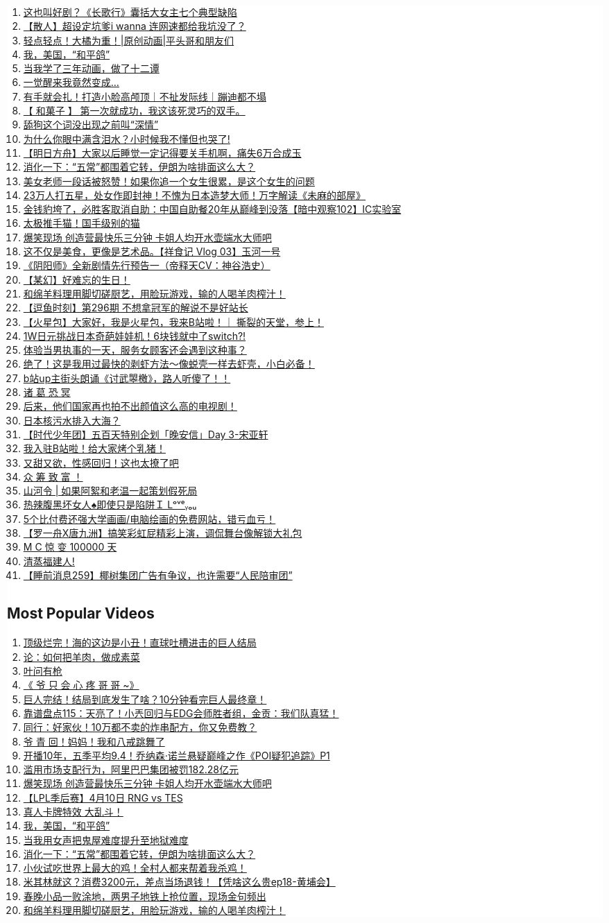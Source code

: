 1. [这也叫好剧？《长歌行》囊括大女主七个典型缺陷](https://www.bilibili.com/video/BV1M5411A7DR)
1. [【散人】超设定坑爹i wanna 连网速都给我坑没了？](https://www.bilibili.com/video/BV1h64y1v7Qt)
1. [轻点轻点！大橘为重！|原创动画|平头哥和朋友们](https://www.bilibili.com/video/BV1yp4y1t7Lh)
1. [我，美国，“和平鸽”](https://www.bilibili.com/video/BV1BX4y1g75a)
1. [当我学了三年动画，做了十二谭](https://www.bilibili.com/video/BV1gZ4y1c7Yb)
1. [一觉醒来我竟然变成…](https://www.bilibili.com/video/BV1yy4y1x7Ar)
1. [有手就会扎！打造小脸高颅顶｜不扯发际线｜蹦迪都不塌](https://www.bilibili.com/video/BV1B64y1v7fQ)
1. [【 和菓子 】 第一次就成功，我这该死灵巧的双手。](https://www.bilibili.com/video/BV19h411U7L8)
1. [舔狗这个词没出现之前叫“深情”](https://www.bilibili.com/video/BV1FZ4y1w7CB)
1. [为什么你眼中满含泪水？小时候我不懂但也哭了!](https://www.bilibili.com/video/BV1ti4y1N71d)
1. [【明日方舟】大家以后睡觉一定记得要关手机啊，痛失6万合成玉](https://www.bilibili.com/video/BV14X4y1g7QZ)
1. [消化一下：“五常”都围着它转，伊朗为啥排面这么大？](https://www.bilibili.com/video/BV1C5411A7Xr)
1. [美女老师一段话被怒赞！如果你追一个女生很累，是这个女生的问题](https://www.bilibili.com/video/BV1W5411A747)
1. [23万人打五星，处女作即封神！不愧为日本造梦大师！万字解读《未麻的部屋》](https://www.bilibili.com/video/BV1Ri4y1P7YJ)
1. [金钱豹垮了，必胜客取消自助：中国自助餐20年从巅峰到没落【暗中观察102】IC实验室](https://www.bilibili.com/video/BV1764y1S7am)
1. [太极推手猫！国手级别的猫](https://www.bilibili.com/video/BV1iB4y1P7py)
1. [爆笑现场 创造营最快乐三分钟 卡姐人均开水壶端水大师吧](https://www.bilibili.com/video/BV1yK4y1m76k)
1. [这不仅是美食，更像是艺术品。【祥食记 Vlog 03】玉河一号](https://www.bilibili.com/video/BV1k64y1v7dS)
1. [《阴阳师》全新剧情先行预告一（帝释天CV：神谷浩史）](https://www.bilibili.com/video/BV1U54y1b7ML)
1. [【某幻】好难忘的生日！](https://www.bilibili.com/video/BV1th411D716)
1. [和绵羊料理用脚切磋厨艺，用脸玩游戏，输的人喝羊肉榨汁！](https://www.bilibili.com/video/BV1EU4y1h7ii)
1. [【逗鱼时刻】第296期 不想拿冠军的解说不是好站长](https://www.bilibili.com/video/BV1264y1v7Ks)
1. [【火星包】大家好，我是火星包，我来B站啦！｜ 撕裂的天堂，参上！](https://www.bilibili.com/video/BV1kK4y1K7ZY)
1. [1W日元挑战日本奇葩娃娃机！6块钱就中了switch?!](https://www.bilibili.com/video/BV1WB4y1w7vr)
1. [体验当男执事的一天，服务女顾客还会遇到这种事？](https://www.bilibili.com/video/BV1764y1m7uV)
1. [绝了！这是我用过最快的剥虾方法～像蜕壳一样去虾壳，小白必备！](https://www.bilibili.com/video/BV1NX4y1g7Wa)
1. [b站up主街头朗诵《讨武曌檄》，路人听傻了！！](https://www.bilibili.com/video/BV1u5411c7aq)
1. [诸  葛  恐  冥](https://www.bilibili.com/video/BV1xX4y1g7nM)
1. [后来，他们国家再也拍不出颜值这么高的电视剧！](https://www.bilibili.com/video/BV1yU4y1878m)
1. [日本核污水排入大海？](https://www.bilibili.com/video/BV1Pv41177jt)
1. [【时代少年团】五百天特别企划「晚安信」Day 3-宋亚轩](https://www.bilibili.com/video/BV1TK4y1o7yr)
1. [我入驻B站啦！给大家烤个乳猪！](https://www.bilibili.com/video/BV1DK411w73P)
1. [又甜又欲，性感回归！这也太撩了吧](https://www.bilibili.com/video/BV1RV411n7ii)
1. [众 筹 致 富 ！](https://www.bilibili.com/video/BV1Uf4y1W7tt)
1. [山河令 | 如果阿絮和老温一起策划假死局](https://www.bilibili.com/video/BV1Sb4y1S7x2)
1. [热辣腹黑坏女人♠即使只是陷阱Ｉ Lᵒᵛᵉᵧₒᵤ](https://www.bilibili.com/video/BV1oK411w71u)
1. [5个比付费还强大学画画/电脑绘画的免费网站，错亏血亏！](https://www.bilibili.com/video/BV1PU4y1h7By)
1. [【罗一舟X唐九洲】搞笑彩虹屁精彩上演，调侃舞台像解锁大礼包](https://www.bilibili.com/video/BV1WX4y1g7VJ)
1. [M C 惊 变 100000 天](https://www.bilibili.com/video/BV1Yy4y1x7R4)
1. [清蒸福建人!](https://www.bilibili.com/video/BV1pb4y1X7eW)
1. [【睡前消息259】椰树集团广告有争议，也许需要“人民陪审团”](https://www.bilibili.com/video/BV1S54y1b7Ko)

## Most Popular Videos
1. [顶级烂完！海的这边是小丑！直球吐槽进击的巨人结局](https://www.bilibili.com/video/BV1j54y1b7Wp)
1. [论：如何把羊肉，做成素菜](https://www.bilibili.com/video/BV17U4y1h7qF)
1. [叶问有枪](https://www.bilibili.com/video/BV1dp4y187JE)
1. [《 爷 只 会 心 疼 哥 哥 ~》](https://www.bilibili.com/video/BV1jK4y1K73q)
1. [巨人完结！结局到底发生了啥？10分钟看完巨人最终章！](https://www.bilibili.com/video/BV1ip4y1t7qq)
1. [靠谱盘点115：天亮了！小兲回归与EDG会师胜者组，金贡：我们队真猛！](https://www.bilibili.com/video/BV15h411U7Qx)
1. [同行：好家伙！10万都不卖的炸串配方，你又免费教？](https://www.bilibili.com/video/BV1Mv41177tS)
1. [爷 青 回！妈妈！我和八戒跳舞了](https://www.bilibili.com/video/BV1Wv41177cW)
1. [开播10年，五季平均9.4！乔纳森·诺兰悬疑巅峰之作《POI疑犯追踪》P1](https://www.bilibili.com/video/BV1F64y1i7u4)
1. [滥用市场支配行为，阿里巴巴集团被罚182.28亿元](https://www.bilibili.com/video/BV1DB4y1w72x)
1. [爆笑现场 创造营最快乐三分钟 卡姐人均开水壶端水大师吧](https://www.bilibili.com/video/BV1yK4y1m76k)
1. [【LPL季后赛】4月10日 RNG vs TES](https://www.bilibili.com/video/BV1B5411A7Qd)
1. [真人卡牌特效 大乱斗！](https://www.bilibili.com/video/BV1Yv41177S5)
1. [我，美国，“和平鸽”](https://www.bilibili.com/video/BV1BX4y1g75a)
1. [当我用女声把鬼屋难度提升至地狱难度](https://www.bilibili.com/video/BV1ph411U7Ms)
1. [消化一下：“五常”都围着它转，伊朗为啥排面这么大？](https://www.bilibili.com/video/BV1C5411A7Xr)
1. [小伙试吃世界上最大的鸡！全村人都来帮着我杀鸡！](https://www.bilibili.com/video/BV14p4y1t7B2)
1. [米其林就这？消费3200元，差点当场退钱！【凭啥这么贵ep18-黄埔会】](https://www.bilibili.com/video/BV1KK4y1K7rt)
1. [春晚小品一败涂地，两男子地铁上抢位置，现场金句频出](https://www.bilibili.com/video/BV1cy4y147Jh)
1. [和绵羊料理用脚切磋厨艺，用脸玩游戏，输的人喝羊肉榨汁！](https://www.bilibili.com/video/BV1EU4y1h7ii)
